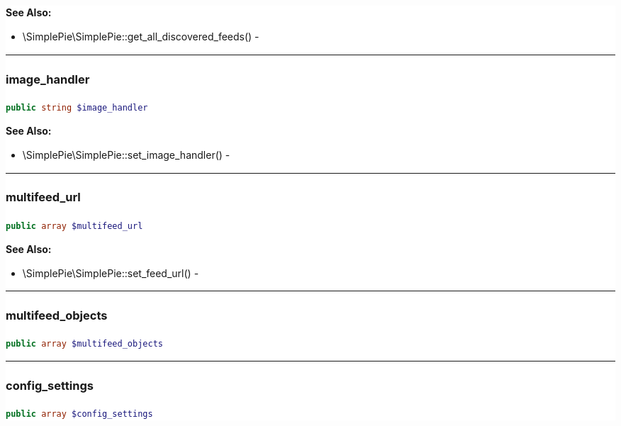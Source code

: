 



**See Also:**

* \SimplePie\SimplePie::get_all_discovered_feeds() - 

***

### image_handler



```php
public string $image_handler
```





**See Also:**

* \SimplePie\SimplePie::set_image_handler() - 

***

### multifeed_url



```php
public array $multifeed_url
```





**See Also:**

* \SimplePie\SimplePie::set_feed_url() - 

***

### multifeed_objects



```php
public array $multifeed_objects
```






***

### config_settings



```php
public array $config_settings
```
